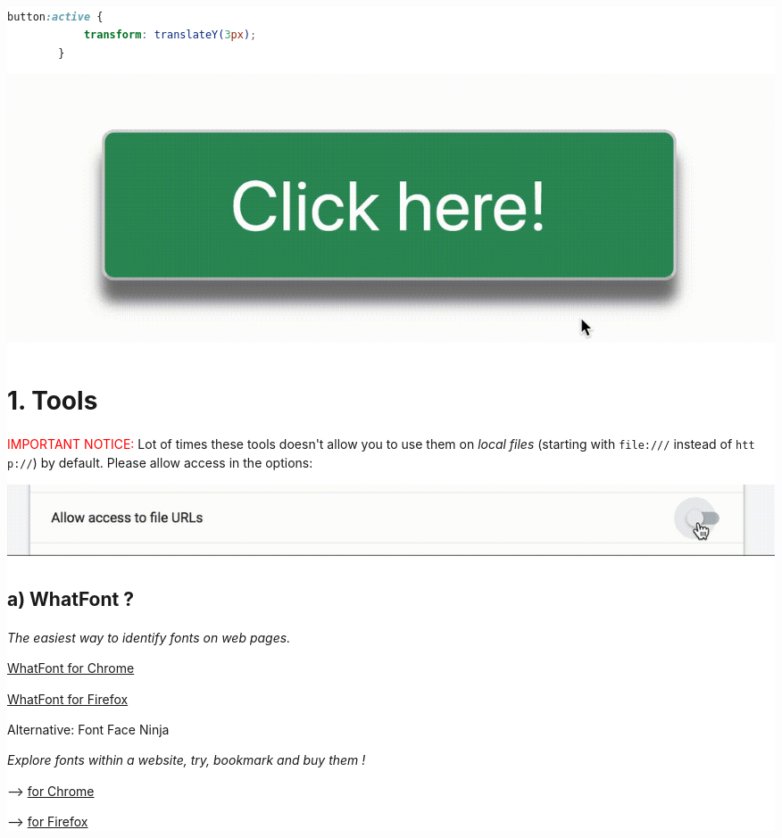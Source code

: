 ```css
button:active {
            transform: translateY(3px);
        }
```

![my-blog-screenshot](button_clicked_animation.gif)

# 1. Tools

<span style="color:red">IMPORTANT NOTICE:</span>
Lot of times these tools doesn't allow you to use them on *local files* (starting with `file:///` instead of `http://`) by default. Please allow access in the options:

![allow-access](allow_access.gif)

## a) WhatFont ?

_The easiest way to identify fonts on web pages._

[WhatFont for Chrome](https://chrome.google.com/webstore/detail/whatfont/jabopobgcpjmedljpbcaablpmlmfcogm)

[WhatFont for Firefox](https://addons.mozilla.org/en-US/firefox/addon/zjm-whatfont/)

Alternative: Font Face Ninja 

_Explore fonts within a website, try, bookmark and buy them !_

  --> [for Chrome](https://chrome.google.com/webstore/detail/fontface-ninja/eljapbgkmlngdpckoiiibecpemleclhh)

--> [for Firefox](https://addons.mozilla.org/hu/firefox/addon/fontface-ninja/)
